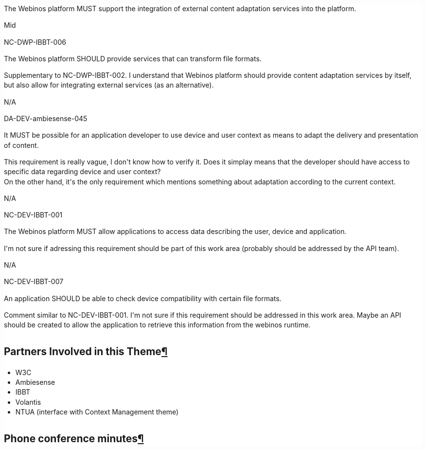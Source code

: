 The Webinos platform MUST support the integration of external content
adaptation services into the platform.

Mid

NC-DWP-IBBT-006

The Webinos platform SHOULD provide services that can transform file
formats.

Supplementary to NC-DWP-IBBT-002. I understand that Webinos platform
should provide content adaptation services by itself, but also allow for
integrating external services (as an alternative).

N/A

DA-DEV-ambiesense-045

It MUST be possible for an application developer to use device and user
context as means to adapt the delivery and presentation of content.

This requirement is really vague, I don't know how to verify it. Does it
simplay means that the developer should have access to specific data
regarding device and user context?\
On the other hand, it's the only requirement which mentions something
about adaptation according to the current context.

N/A

NC-DEV-IBBT-001

The Webinos platform MUST allow applications to access data describing
the user, device and application.

I'm not sure if adressing this requirement should be part of this work
area (probably should be addressed by the API team).

N/A

NC-DEV-IBBT-007

An application SHOULD be able to check device compatibility with certain
file formats.

Comment similar to NC-DEV-IBBT-001. I'm not sure if this requirement
should be addressed in this work area. Maybe an API should be created to
allow the application to retrieve this information from the webinos
runtime.

Partners Involved in this Theme[¶](#Partners-Involved-in-this-Theme)
--------------------------------------------------------------------

-   W3C
-   Ambiesense
-   IBBT
-   Volantis
-   NTUA (interface with Context Management theme)

Phone conference minutes[¶](#Phone-conference-minutes)
------------------------------------------------------
